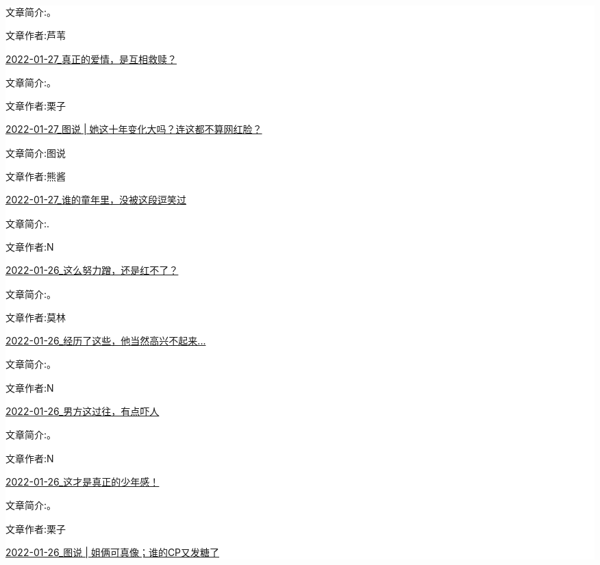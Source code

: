 文章简介:。

文章作者:芦苇

[2022-01-27_真正的爱情，是互相救赎？](http://mp.weixin.qq.com/s?__biz=MzA3NzIwOTIwMQ==&mid=2651215455&idx=5&sn=be93cea01a35ca7c65065cd8b9a4f316&chksm=84a77d41b3d0f4572f349178f2a2839639367926492f0235d5952caba3a20a6ebb8308d04c20&scene=27#wechat_redirect)

文章简介:。

文章作者:栗子

[2022-01-27_图说 | 她这十年变化大吗？连这都不算网红脸？](http://mp.weixin.qq.com/s?__biz=MzA3NzIwOTIwMQ==&mid=2651215455&idx=6&sn=be904fad0780eec0ee0b37d51ec57a45&chksm=84a77d41b3d0f45778e6dc74546dd252b0319427c1121c6953642164f2b58de7a63cf5e73a6c&scene=27#wechat_redirect)

文章简介:图说

文章作者:熊酱

[2022-01-27_谁的童年里，没被这段逗笑过](http://mp.weixin.qq.com/s?__biz=MzA3NzIwOTIwMQ==&mid=2651215455&idx=1&sn=9403860ecb094c792e9511766593cd22&chksm=84a77d41b3d0f45724c56de134e75ebb47d92dc17b608b1c167f32356ec69bef78e808277aea&scene=27#wechat_redirect)

文章简介:.

文章作者:N

[2022-01-26_这么努力蹭，还是红不了？](http://mp.weixin.qq.com/s?__biz=MzA3NzIwOTIwMQ==&mid=2651215051&idx=2&sn=abd6a5e1522daa634d0fb49531dc89e4&chksm=84a77fd5b3d0f6c340ed476272617c683daab6dee81c8982dc77253fb93315d437537cbd9dab&scene=27#wechat_redirect)

文章简介:。

文章作者:莫林

[2022-01-26_经历了这些，他当然高兴不起来...](http://mp.weixin.qq.com/s?__biz=MzA3NzIwOTIwMQ==&mid=2651215051&idx=3&sn=87222d36f98077501b6e6d5b091bf3f6&chksm=84a77fd5b3d0f6c32b8be2f2397b2a009f1e381e41dc5a1565ad7a1e96cb137904d6db17c509&scene=27#wechat_redirect)

文章简介:。

文章作者:N

[2022-01-26_男方这过往，有点吓人](http://mp.weixin.qq.com/s?__biz=MzA3NzIwOTIwMQ==&mid=2651215051&idx=4&sn=954f76b1554cc5ce288b975001570a98&chksm=84a77fd5b3d0f6c39d22d960366e8b4c21a9732045a7669e8dbed6da8829c1d80143e1b31bba&scene=27#wechat_redirect)

文章简介:。

文章作者:N

[2022-01-26_这才是真正的少年感！](http://mp.weixin.qq.com/s?__biz=MzA3NzIwOTIwMQ==&mid=2651215051&idx=5&sn=4b908d693f0977bdb3a16e45e06d040c&chksm=84a77fd5b3d0f6c3fc161ef013eebe215f3557edecee71098e4450affcd78d508992ee6e8187&scene=27#wechat_redirect)

文章简介:。

文章作者:栗子

[2022-01-26_图说 | 姐俩可真像；谁的CP又发糖了](http://mp.weixin.qq.com/s?__biz=MzA3NzIwOTIwMQ==&mid=2651215051&idx=6&sn=58a17b58ece786736fff82649cd6c9bc&chksm=84a77fd5b3d0f6c3bf07dd87f8076b362648fdd635b57604a89be3846be109fa6ae41c5b233c&scene=27#wechat_redirect)
